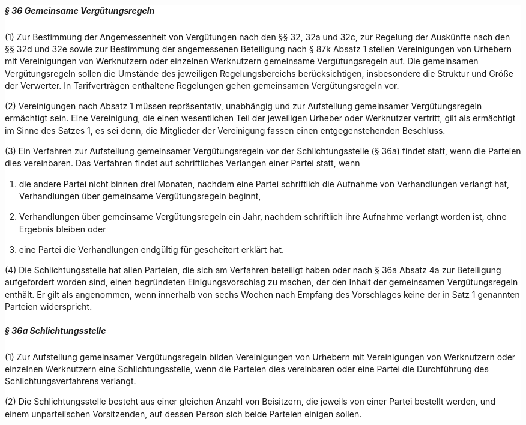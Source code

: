 
##### § 36 Gemeinsame Vergütungsregeln

(1) Zur Bestimmung der Angemessenheit von Vergütungen nach den §§ 32,
32a und 32c, zur Regelung der Auskünfte nach den §§ 32d und 32e sowie
zur Bestimmung der angemessenen Beteiligung nach § 87k Absatz 1
stellen Vereinigungen von Urhebern mit Vereinigungen von Werknutzern
oder einzelnen Werknutzern gemeinsame Vergütungsregeln auf. Die
gemeinsamen Vergütungsregeln sollen die Umstände des jeweiligen
Regelungsbereichs berücksichtigen, insbesondere die Struktur und Größe
der Verwerter. In Tarifverträgen enthaltene Regelungen gehen
gemeinsamen Vergütungsregeln vor.

(2) Vereinigungen nach Absatz 1 müssen repräsentativ, unabhängig und
zur Aufstellung gemeinsamer Vergütungsregeln ermächtigt sein. Eine
Vereinigung, die einen wesentlichen Teil der jeweiligen Urheber oder
Werknutzer vertritt, gilt als ermächtigt im Sinne des Satzes 1, es sei
denn, die Mitglieder der Vereinigung fassen einen entgegenstehenden
Beschluss.

(3) Ein Verfahren zur Aufstellung gemeinsamer Vergütungsregeln vor der
Schlichtungsstelle (§ 36a) findet statt, wenn die Parteien dies
vereinbaren. Das Verfahren findet auf schriftliches Verlangen einer
Partei statt, wenn

1.  die andere Partei nicht binnen drei Monaten, nachdem eine Partei
    schriftlich die Aufnahme von Verhandlungen verlangt hat, Verhandlungen
    über gemeinsame Vergütungsregeln beginnt,


2.  Verhandlungen über gemeinsame Vergütungsregeln ein Jahr, nachdem
    schriftlich ihre Aufnahme verlangt worden ist, ohne Ergebnis bleiben
    oder


3.  eine Partei die Verhandlungen endgültig für gescheitert erklärt hat.




(4) Die Schlichtungsstelle hat allen Parteien, die sich am Verfahren
beteiligt haben oder nach § 36a Absatz 4a zur Beteiligung aufgefordert
worden sind, einen begründeten Einigungsvorschlag zu machen, der den
Inhalt der gemeinsamen Vergütungsregeln enthält. Er gilt als
angenommen, wenn innerhalb von sechs Wochen nach Empfang des
Vorschlages keine der in Satz 1 genannten Parteien widerspricht.


##### § 36a Schlichtungsstelle

(1) Zur Aufstellung gemeinsamer Vergütungsregeln bilden Vereinigungen
von Urhebern mit Vereinigungen von Werknutzern oder einzelnen
Werknutzern eine Schlichtungsstelle, wenn die Parteien dies
vereinbaren oder eine Partei die Durchführung des
Schlichtungsverfahrens verlangt.

(2) Die Schlichtungsstelle besteht aus einer gleichen Anzahl von
Beisitzern, die jeweils von einer Partei bestellt werden, und einem
unparteiischen Vorsitzenden, auf dessen Person sich beide Parteien
einigen sollen.

